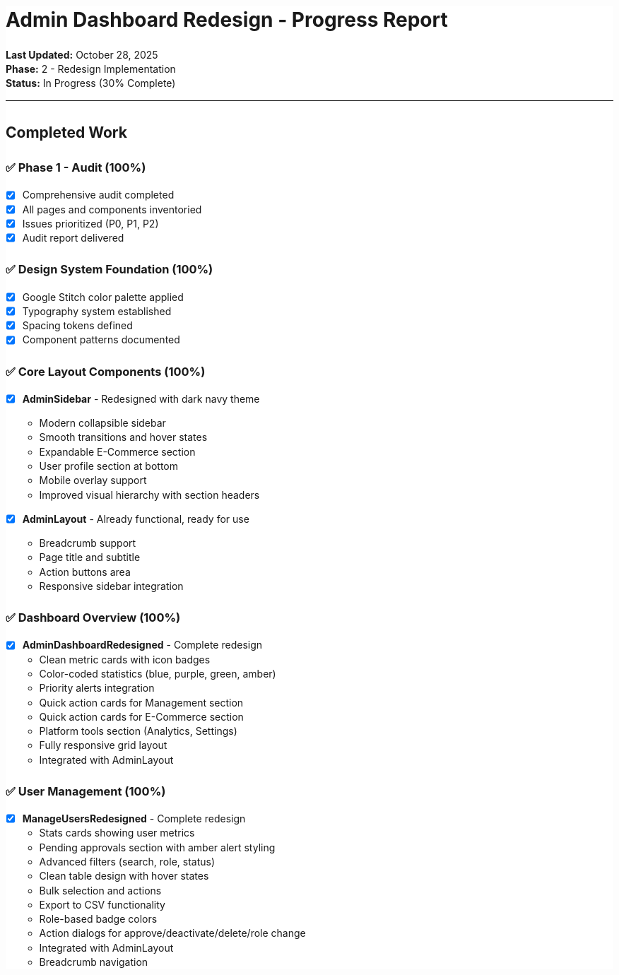 # Admin Dashboard Redesign - Progress Report

**Last Updated:** October 28, 2025  
**Phase:** 2 - Redesign Implementation  
**Status:** In Progress (30% Complete)

---

## Completed Work

### ✅ Phase 1 - Audit (100%)
- [x] Comprehensive audit completed
- [x] All pages and components inventoried
- [x] Issues prioritized (P0, P1, P2)
- [x] Audit report delivered

### ✅ Design System Foundation (100%)
- [x] Google Stitch color palette applied
- [x] Typography system established
- [x] Spacing tokens defined
- [x] Component patterns documented

### ✅ Core Layout Components (100%)
- [x] **AdminSidebar** - Redesigned with dark navy theme
  - Modern collapsible sidebar
  - Smooth transitions and hover states
  - Expandable E-Commerce section
  - User profile section at bottom
  - Mobile overlay support
  - Improved visual hierarchy with section headers

- [x] **AdminLayout** - Already functional, ready for use
  - Breadcrumb support
  - Page title and subtitle
  - Action buttons area
  - Responsive sidebar integration

### ✅ Dashboard Overview (100%)
- [x] **AdminDashboardRedesigned** - Complete redesign
  - Clean metric cards with icon badges
  - Color-coded statistics (blue, purple, green, amber)
  - Priority alerts integration
  - Quick action cards for Management section
  - Quick action cards for E-Commerce section
  - Platform tools section (Analytics, Settings)
  - Fully responsive grid layout
  - Integrated with AdminLayout

### ✅ User Management (100%)
- [x] **ManageUsersRedesigned** - Complete redesign
  - Stats cards showing user metrics
  - Pending approvals section with amber alert styling
  - Advanced filters (search, role, status)
  - Clean table design with hover states
  - Bulk selection and actions
  - Export to CSV functionality
  - Role-based badge colors
  - Action dialogs for approve/deactivate/delete/role change
  - Integrated with AdminLayout
  - Breadcrumb navigation
